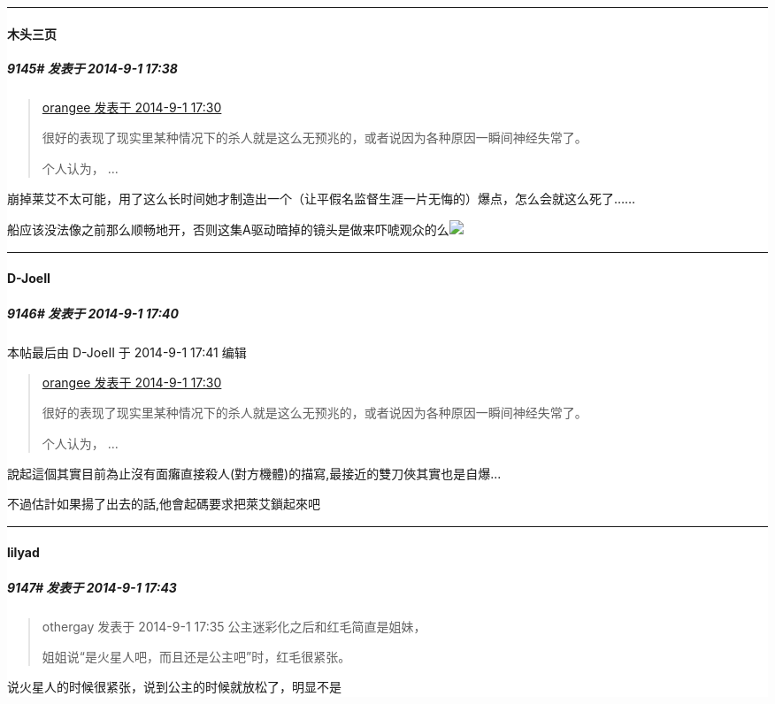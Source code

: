 

*****

####  木头三页  
##### 9145#       发表于 2014-9-1 17:38



<blockquote><a href="httphttps://bbs.saraba1st.com/2b/forum.php?mod=redirect&amp;goto=findpost&amp;pid=26498415&amp;ptid=999173" target="_blank">orangee 发表于 2014-9-1 17:30</a>

很好的表现了现实里某种情况下的杀人就是这么无预兆的，或者说因为各种原因一瞬间神经失常了。

个人认为， ...</blockquote>
崩掉莱艾不太可能，用了这么长时间她才制造出一个（让平假名监督生涯一片无悔的）爆点，怎么会就这么死了……

船应该没法像之前那么顺畅地开，否则这集A驱动暗掉的镜头是做来吓唬观众的么<img src="https://static.saraba1st.com/image/smiley/face/179.gif" referrerpolicy="no-referrer">







*****

####  D-JoeII  
##### 9146#       发表于 2014-9-1 17:40



 本帖最后由 D-JoeII 于 2014-9-1 17:41 编辑 
<blockquote><a href="httphttps://bbs.saraba1st.com/2b/forum.php?mod=redirect&amp;goto=findpost&amp;pid=26498415&amp;ptid=999173" target="_blank">orangee 发表于 2014-9-1 17:30</a>

很好的表现了现实里某种情况下的杀人就是这么无预兆的，或者说因为各种原因一瞬间神经失常了。

个人认为， ...</blockquote>
說起這個其實目前為止沒有面癱直接殺人(對方機體)的描寫,最接近的雙刀俠其實也是自爆...

不過估計如果揚了出去的話,他會起碼要求把萊艾鎖起來吧







*****

####  lilyad  
##### 9147#       发表于 2014-9-1 17:43



<blockquote>othergay 发表于 2014-9-1 17:35
公主迷彩化之后和红毛简直是姐妹，


姐姐说“是火星人吧，而且还是公主吧”时，红毛很紧张。
</blockquote>
说火星人的时候很紧张，说到公主的时候就放松了，明显不是

